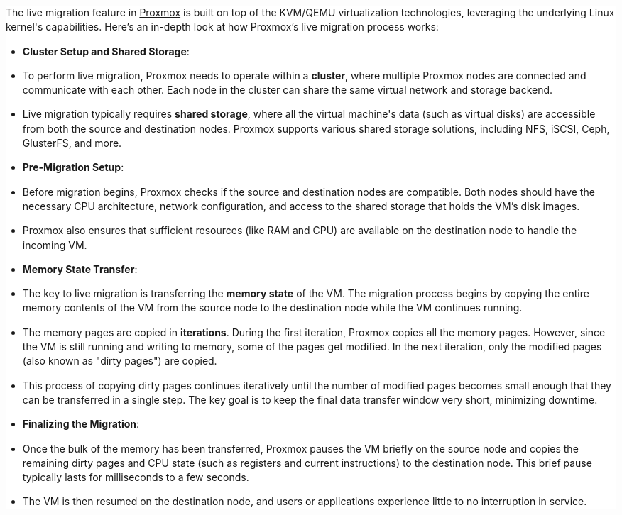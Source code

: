 

The live migration feature in <a href="https://www.proxmox.com/en/" target="_blank" rel="noopener" title="">Proxmox</a> is built on top of the KVM/QEMU virtualization technologies, leveraging the underlying Linux kernel's capabilities. Here’s an in-depth look at how Proxmox’s live migration process works:


* **Cluster Setup and Shared Storage**:



* To perform live migration, Proxmox needs to operate within a **cluster**, where multiple Proxmox nodes are connected and communicate with each other. Each node in the cluster can share the same virtual network and storage backend.

* Live migration typically requires **shared storage**, where all the virtual machine's data (such as virtual disks) are accessible from both the source and destination nodes. Proxmox supports various shared storage solutions, including NFS, iSCSI, Ceph, GlusterFS, and more.



* **Pre-Migration Setup**:



* Before migration begins, Proxmox checks if the source and destination nodes are compatible. Both nodes should have the necessary CPU architecture, network configuration, and access to the shared storage that holds the VM’s disk images.

* Proxmox also ensures that sufficient resources (like RAM and CPU) are available on the destination node to handle the incoming VM.



* **Memory State Transfer**:



* The key to live migration is transferring the **memory state** of the VM. The migration process begins by copying the entire memory contents of the VM from the source node to the destination node while the VM continues running.

* The memory pages are copied in **iterations**. During the first iteration, Proxmox copies all the memory pages. However, since the VM is still running and writing to memory, some of the pages get modified. In the next iteration, only the modified pages (also known as "dirty pages") are copied.

* This process of copying dirty pages continues iteratively until the number of modified pages becomes small enough that they can be transferred in a single step. The key goal is to keep the final data transfer window very short, minimizing downtime.



* **Finalizing the Migration**:



* Once the bulk of the memory has been transferred, Proxmox pauses the VM briefly on the source node and copies the remaining dirty pages and CPU state (such as registers and current instructions) to the destination node. This brief pause typically lasts for milliseconds to a few seconds.

* The VM is then resumed on the destination node, and users or applications experience little to no interruption in service.

